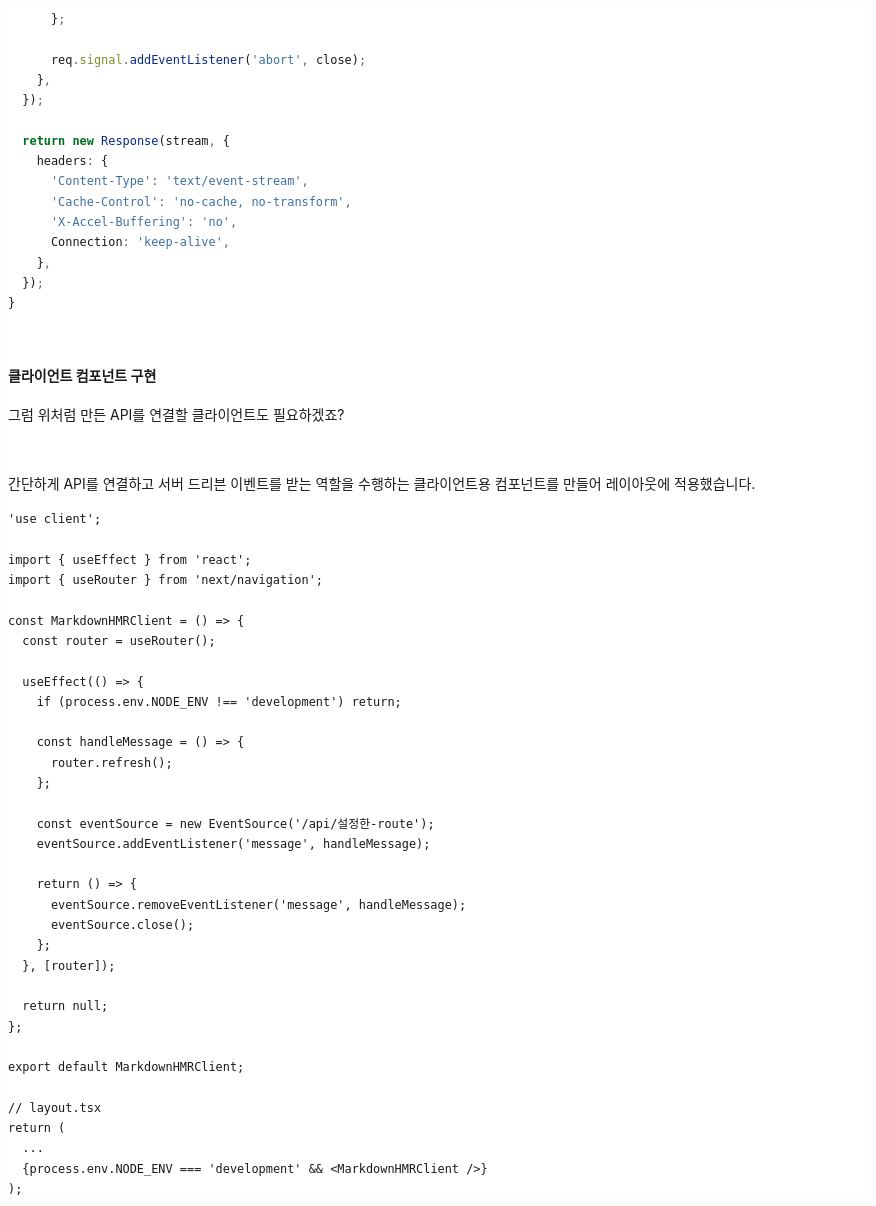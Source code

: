 ```ts
      };

      req.signal.addEventListener('abort', close);
    },
  });

  return new Response(stream, {
    headers: {
      'Content-Type': 'text/event-stream',
      'Cache-Control': 'no-cache, no-transform',
      'X-Accel-Buffering': 'no',
      Connection: 'keep-alive',
    },
  });
}
```

<br />

#### 클라이언트 컴포넌트 구현

그럼 위처럼 만든 API를 연결할 클라이언트도 필요하겠죠?

<br />

간단하게 API를 연결하고 서버 드리븐 이벤트를 받는 역할을 수행하는 클라이언트용 컴포넌트를 만들어 레이아웃에 적용했습니다.

```tsx
'use client';

import { useEffect } from 'react';
import { useRouter } from 'next/navigation';

const MarkdownHMRClient = () => {
  const router = useRouter();

  useEffect(() => {
    if (process.env.NODE_ENV !== 'development') return;

    const handleMessage = () => {
      router.refresh();
    };

    const eventSource = new EventSource('/api/설정한-route');
    eventSource.addEventListener('message', handleMessage);

    return () => {
      eventSource.removeEventListener('message', handleMessage);
      eventSource.close();
    };
  }, [router]);

  return null;
};

export default MarkdownHMRClient;

// layout.tsx
return (
  ...
  {process.env.NODE_ENV === 'development' && <MarkdownHMRClient />}
);
```
